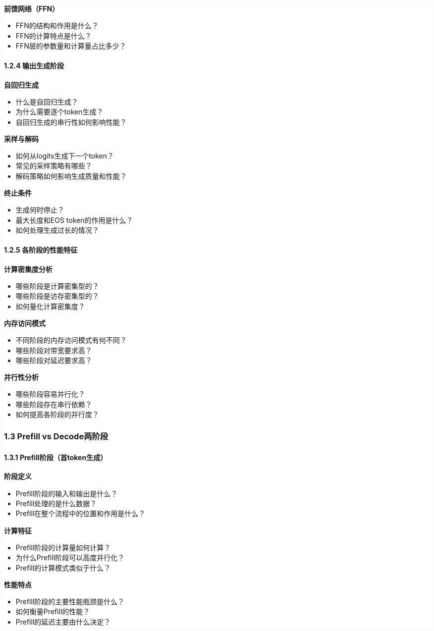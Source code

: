 **前馈网络（FFN）**
- FFN的结构和作用是什么？
- FFN的计算特点是什么？
- FFN层的参数量和计算量占比多少？

#### 1.2.4 输出生成阶段
**自回归生成**
- 什么是自回归生成？
- 为什么需要逐个token生成？
- 自回归生成的串行性如何影响性能？

**采样与解码**
- 如何从logits生成下一个token？
- 常见的采样策略有哪些？
- 解码策略如何影响生成质量和性能？

**终止条件**
- 生成何时停止？
- 最大长度和EOS token的作用是什么？
- 如何处理生成过长的情况？

#### 1.2.5 各阶段的性能特征
**计算密集度分析**
- 哪些阶段是计算密集型的？
- 哪些阶段是访存密集型的？
- 如何量化计算密集度？

**内存访问模式**
- 不同阶段的内存访问模式有何不同？
- 哪些阶段对带宽要求高？
- 哪些阶段对延迟要求高？

**并行性分析**
- 哪些阶段容易并行化？
- 哪些阶段存在串行依赖？
- 如何提高各阶段的并行度？

### 1.3 Prefill vs Decode两阶段

#### 1.3.1 Prefill阶段（首token生成）
**阶段定义**
- Prefill阶段的输入和输出是什么？
- Prefill处理的是什么数据？
- Prefill在整个流程中的位置和作用是什么？

**计算特征**
- Prefill阶段的计算量如何计算？
- 为什么Prefill阶段可以高度并行化？
- Prefill的计算模式类似于什么？

**性能特点**
- Prefill阶段的主要性能瓶颈是什么？
- 如何衡量Prefill的性能？
- Prefill的延迟主要由什么决定？
